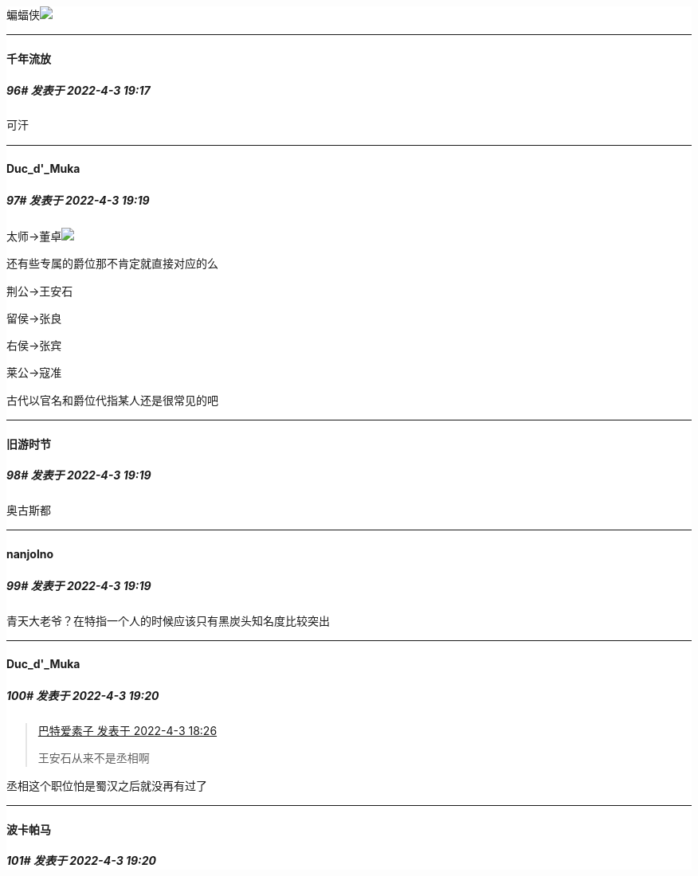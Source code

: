 蝙蝠侠<img src="https://static.saraba1st.com/image/smiley/face2017/067.png" referrerpolicy="no-referrer">

*****

####  千年流放  
##### 96#       发表于 2022-4-3 19:17

可汗

*****

####  Duc_d'_Muka  
##### 97#       发表于 2022-4-3 19:19

太师→董卓<img src="https://static.saraba1st.com/image/smiley/face2017/037.png" referrerpolicy="no-referrer">

还有些专属的爵位那不肯定就直接对应的么

荆公→王安石

留侯→张良

右侯→张宾

莱公→寇准

古代以官名和爵位代指某人还是很常见的吧

*****

####  旧游时节  
##### 98#       发表于 2022-4-3 19:19

奥古斯都

*****

####  nanjolno  
##### 99#       发表于 2022-4-3 19:19

青天大老爷？在特指一个人的时候应该只有黑炭头知名度比较突出

*****

####  Duc_d'_Muka  
##### 100#       发表于 2022-4-3 19:20

<blockquote><a href="httphttps://bbs.saraba1st.com/2b/forum.php?mod=redirect&amp;goto=findpost&amp;pid=55301209&amp;ptid=2062329" target="_blank">巴特爱素子 发表于 2022-4-3 18:26</a>

王安石从来不是丞相啊</blockquote>
丞相这个职位怕是蜀汉之后就没再有过了

*****

####  波卡帕马  
##### 101#       发表于 2022-4-3 19:20
